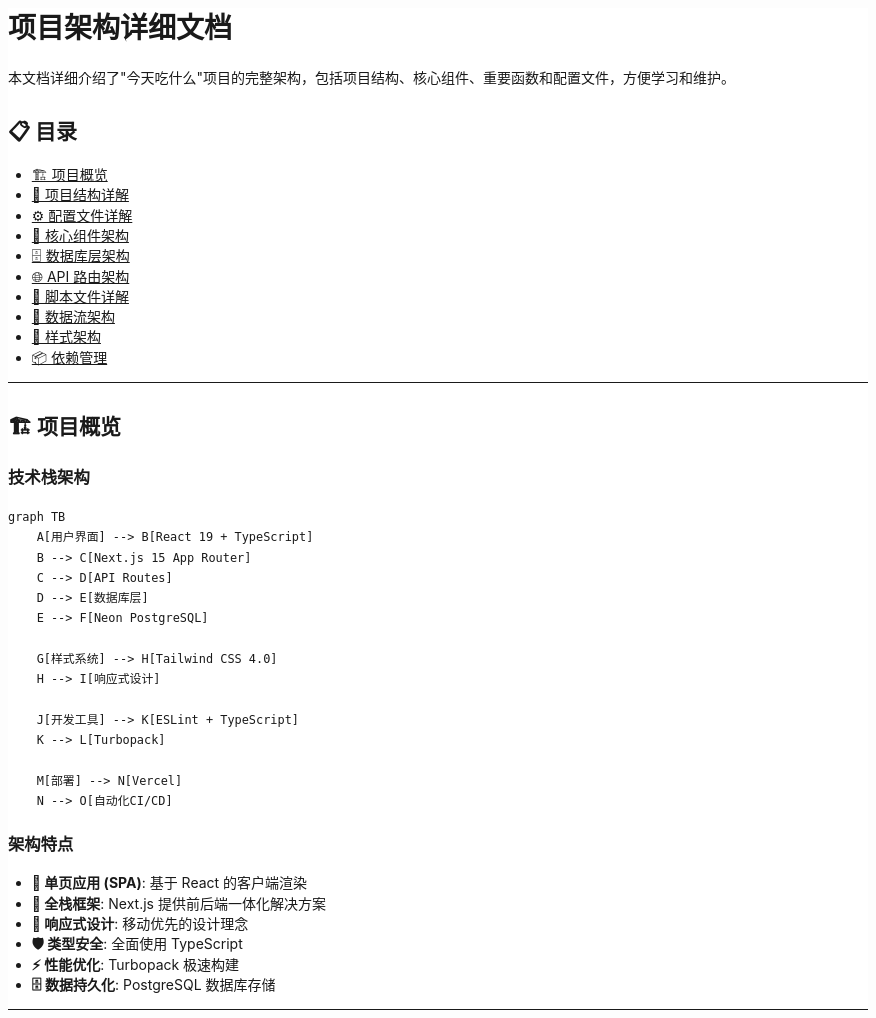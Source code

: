 # 项目架构详细文档

本文档详细介绍了"今天吃什么"项目的完整架构，包括项目结构、核心组件、重要函数和配置文件，方便学习和维护。

## 📋 目录

- [🏗️ 项目概览](#️-项目概览)
- [📁 项目结构详解](#-项目结构详解)
- [⚙️ 配置文件详解](#️-配置文件详解)
- [🧩 核心组件架构](#-核心组件架构)
- [🗄️ 数据库层架构](#️-数据库层架构)
- [🌐 API 路由架构](#-api-路由架构)
- [📜 脚本文件详解](#-脚本文件详解)
- [🔄 数据流架构](#-数据流架构)
- [🎨 样式架构](#-样式架构)
- [📦 依赖管理](#-依赖管理)

---

## 🏗️ 项目概览

### 技术栈架构

```mermaid
graph TB
    A[用户界面] --> B[React 19 + TypeScript]
    B --> C[Next.js 15 App Router]
    C --> D[API Routes]
    D --> E[数据库层]
    E --> F[Neon PostgreSQL]
    
    G[样式系统] --> H[Tailwind CSS 4.0]
    H --> I[响应式设计]
    
    J[开发工具] --> K[ESLint + TypeScript]
    K --> L[Turbopack]
    
    M[部署] --> N[Vercel]
    N --> O[自动化CI/CD]
```

### 架构特点

- **🎯 单页应用 (SPA)**: 基于 React 的客户端渲染
- **🔄 全栈框架**: Next.js 提供前后端一体化解决方案
- **📱 响应式设计**: 移动优先的设计理念
- **🛡️ 类型安全**: 全面使用 TypeScript
- **⚡ 性能优化**: Turbopack 极速构建
- **🗄️ 数据持久化**: PostgreSQL 数据库存储

---
